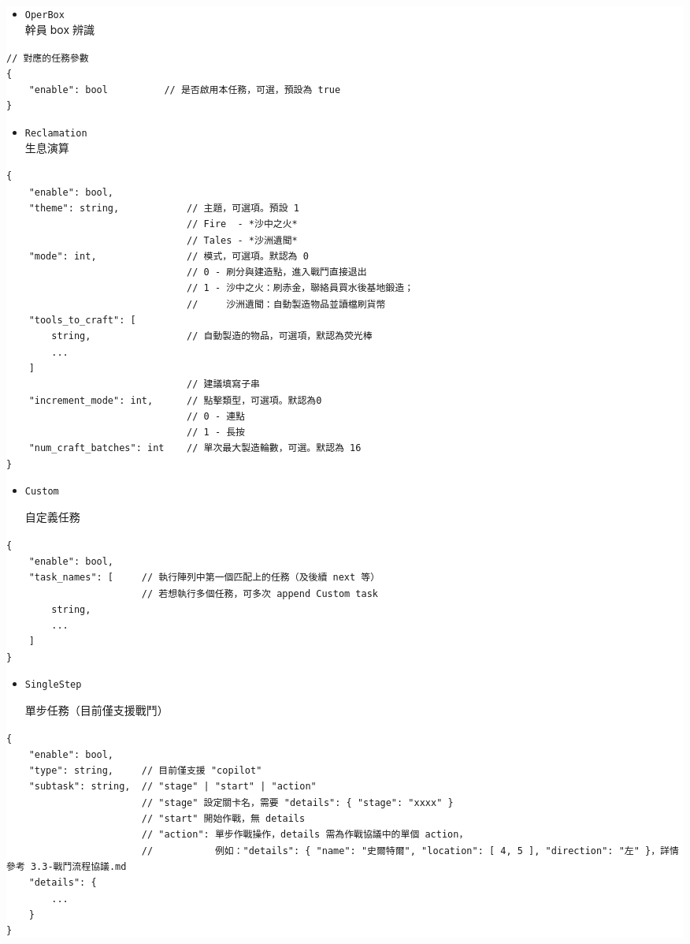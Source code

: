 - `OperBox`  
    幹員 box 辨識

```json5
// 對應的任務參數
{
    "enable": bool          // 是否啟用本任務，可選，預設為 true
}
```

- `Reclamation`  
    生息演算

```json5
{
    "enable": bool,
    "theme": string,            // 主題，可選項。預設 1
                                // Fire  - *沙中之火*
                                // Tales - *沙洲遺聞*
    "mode": int,                // 模式，可選項。默認為 0
                                // 0 - 刷分與建造點，進入戰鬥直接退出
                                // 1 - 沙中之火：刷赤金，聯絡員買水後基地鍛造；
                                //     沙洲遺聞：自動製造物品並讀檔刷貨幣
    "tools_to_craft": [
        string,                 // 自動製造的物品，可選項，默認為荧光棒
        ...
    ] 
                                // 建議填寫子串
    "increment_mode": int,      // 點擊類型，可選項。默認為0
                                // 0 - 連點
                                // 1 - 長按
    "num_craft_batches": int    // 單次最大製造輪數，可選。默認為 16
}
```

- `Custom`  

  自定義任務

```json5
{
    "enable": bool,
    "task_names": [     // 執行陣列中第一個匹配上的任務（及後續 next 等）
                        // 若想執行多個任務，可多次 append Custom task
        string,
        ...
    ]
}
```

- `SingleStep`  

  單步任務（目前僅支援戰鬥）

```json5
{
    "enable": bool,
    "type": string,     // 目前僅支援 "copilot"
    "subtask": string,  // "stage" | "start" | "action"
                        // "stage" 設定關卡名，需要 "details": { "stage": "xxxx" }
                        // "start" 開始作戰，無 details
                        // "action": 單步作戰操作，details 需為作戰協議中的單個 action，
                        //           例如："details": { "name": "史爾特爾", "location": [ 4, 5 ], "direction": "左" }，詳情參考 3.3-戰鬥流程協議.md
    "details": {
        ...
    }
}
```
